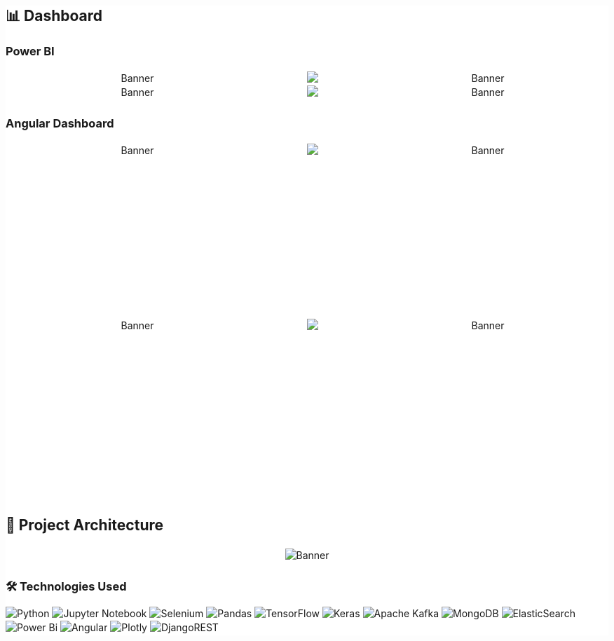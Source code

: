 
<a name="dashboard"></a>
## 📊 Dashboard
### Power BI
<div style="display: flex; flex-wrap: wrap; justify-content: center;" align="center">
    <div style="display: flex; flex-direction: row;">
        <img src="https://github.com/ZaidBenmr/Cryptocurrency-Data-Engineering-Project/assets/105943885/16ff8095-6f1b-4c0b-b9ea-e969c5633e84" alt="Banner" width="500">
        <img src="https://github.com/ZaidBenmr/Cryptocurrency-Data-Engineering-Project/assets/105943885/060ec898-81f6-4057-8e5a-12338f7a39c0" alt="Banner" width="500">
    </div>
    <div style="display: flex; flex-direction: row;">
        <img src="https://github.com/ZaidBenmr/Cryptocurrency-Data-Engineering-Project/assets/105943885/c707d26a-1dc8-4e02-8b2f-b3b00ce9c5bc" alt="Banner" width="500">
        <img src="https://github.com/ZaidBenmr/Cryptocurrency-Data-Engineering-Project/assets/105943885/1176f3f0-ea49-41a8-9e99-7fcd6c3a3947" alt="Banner" width="500">
    </div>
</div>

### Angular Dashboard
<div style="display: flex; flex-wrap: wrap; justify-content: center;" align="center">
    <div style="display: flex; flex-direction: row;">
        <img src="https://github.com/ZaidBenmr/Cryptocurrency-Data-Engineering-Project/assets/105943885/0c48f59b-c157-42d9-8304-18f4080e9e99" alt="Banner" width="500" height="250">
        <img src="https://github.com/ZaidBenmr/Cryptocurrency-Data-Engineering-Project/assets/105943885/6a132813-18a0-443d-850c-b66b0139a2be" alt="Banner" width="500" height="250">
    </div>
    <div style="display: flex; flex-direction: row;">
        <img src="https://github.com/ZaidBenmr/Cryptocurrency-Data-Engineering-Project/assets/105943885/df0aad2c-eb76-447f-9549-03f909c3f109" alt="Banner" width="500" height="250">
        <img src="https://github.com/ZaidBenmr/Cryptocurrency-Data-Engineering-Project/assets/105943885/09eedc2c-eb60-4f6f-9170-3fc8acc34e74" alt="Banner" width="500" height="250">
    </div>
</div>


<a name="arch"></a>
## 📝 Project Architecture
<div align="center">
  <img src="https://github.com/ZaidBenmr/Cryptocurrency-Data-Engineering-Project/assets/105943885/86090751-cc2c-4e54-aa5a-20f628e308e0" alt="Banner">
</div>

### 🛠️ Technologies Used

![Python](https://img.shields.io/badge/python-3670A0?style=for-the-badge&logo=python&logoColor=ffdd54)
![Jupyter Notebook](https://img.shields.io/badge/jupyter-%23FA0F00.svg?style=for-the-badge&logo=jupyter&logoColor=white)
![Selenium](https://img.shields.io/badge/Selenium-43B02A?style=for-the-badge&logo=Selenium&logoColor=white)
![Pandas](https://img.shields.io/badge/pandas-%23150458.svg?style=for-the-badge&logo=pandas&logoColor=white)
![TensorFlow](https://img.shields.io/badge/TensorFlow-%23FF6F00.svg?style=for-the-badge&logo=TensorFlow&logoColor=white)
![Keras](https://img.shields.io/badge/Keras-%23D00000.svg?style=for-the-badge&logo=Keras&logoColor=white)
![Apache Kafka](https://img.shields.io/badge/Apache%20Kafka-000?style=for-the-badge&logo=apachekafka)
![MongoDB](https://img.shields.io/badge/MongoDB-4EA94B?style=for-the-badge&logo=mongodb&logoColor=white)
![ElasticSearch](https://img.shields.io/badge/-ElasticSearch-005571?style=for-the-badge&logo=elasticsearch)
![Power Bi](https://img.shields.io/badge/power_bi-F2C811?style=for-the-badge&logo=powerbi&logoColor=black)
![Angular](https://img.shields.io/badge/angular-%23DD0031.svg?style=for-the-badge&logo=angular&logoColor=white)
![Plotly](https://img.shields.io/badge/Plotly-%233F4F75.svg?style=for-the-badge&logo=plotly&logoColor=white)
![DjangoREST](https://img.shields.io/badge/DJANGO-REST-ff1709?style=for-the-badge&logo=django&logoColor=white&color=ff1709&labelColor=gray)